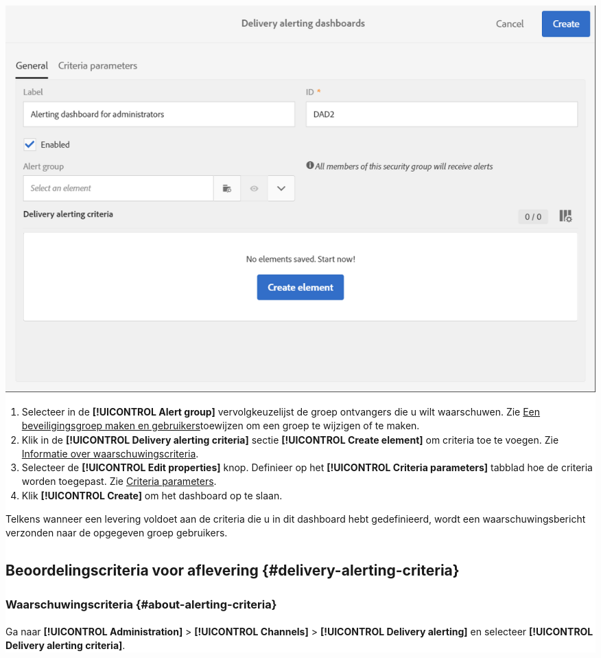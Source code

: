    ![](assets/delivery-alerting_dashboard_general.png)

1. Selecteer in de **[!UICONTROL Alert group]** vervolgkeuzelijst de groep ontvangers die u wilt waarschuwen. Zie [Een beveiligingsgroep maken en gebruikers](../../administration/using/managing-groups-and-users.md#creating-a-security-group-and-assigning-users)toewijzen om een groep te wijzigen of te maken.
1. Klik in de **[!UICONTROL Delivery alerting criteria]** sectie **[!UICONTROL Create element]** om criteria toe te voegen. Zie [Informatie over waarschuwingscriteria](#about-alerting-criteria).
1. Selecteer de **[!UICONTROL Edit properties]** knop. Definieer op het **[!UICONTROL Criteria parameters]** tabblad hoe de criteria worden toegepast. Zie [Criteria parameters](#criteria-parameters).
1. Klik **[!UICONTROL Create]** om het dashboard op te slaan.

Telkens wanneer een levering voldoet aan de criteria die u in dit dashboard hebt gedefinieerd, wordt een waarschuwingsbericht verzonden naar de opgegeven groep gebruikers.

## Beoordelingscriteria voor aflevering {#delivery-alerting-criteria}

### Waarschuwingscriteria {#about-alerting-criteria}

Ga naar **[!UICONTROL Administration]** > **[!UICONTROL Channels]** > **[!UICONTROL Delivery alerting]** en selecteer **[!UICONTROL Delivery alerting criteria]**.
